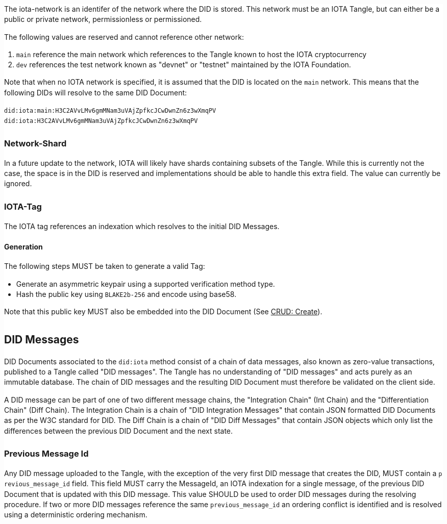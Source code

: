 The iota-network is an identifer of the network where the DID is stored. This network must be an IOTA Tangle, but can either be a public or private network, permissionless or permissioned.

The following values are reserved and cannot reference other network:
1. `main` reference the main network which references to the Tangle known to host the IOTA cryptocurrency
2. `dev` references the test network known as "devnet" or "testnet" maintained by the IOTA Foundation.

Note that when no IOTA network is specified, it is assumed that the DID is located on the `main` network. This means that the following DIDs will resolve to the same DID Document:
```
did:iota:main:H3C2AVvLMv6gmMNam3uVAjZpfkcJCwDwnZn6z3wXmqPV
did:iota:H3C2AVvLMv6gmMNam3uVAjZpfkcJCwDwnZn6z3wXmqPV
```

### Network-Shard

In a future update to the network, IOTA will likely have shards containing subsets of the Tangle. While this is currently not the case, the space is in the DID is reserved and implementations should be able to handle this extra field. The value can currently be ignored. 

### IOTA-Tag

The IOTA tag references an indexation which resolves to the initial DID Messages. 

#### Generation

The following steps MUST be taken to generate a valid Tag:
* Generate an asymmetric keypair using a supported verification method type.
* Hash the public key using `BLAKE2b-256` and encode using base58.

Note that this public key MUST also be embedded into the DID Document (See [CRUD: Create](#Create)).

## DID Messages

DID Documents associated to the `did:iota` method consist of a chain of data messages, also known as zero-value transactions, published to a Tangle called "DID messages". The Tangle has no understanding of "DID messages" and acts purely as an immutable database. The chain of DID messages and the resulting DID Document must therefore be validated on the client side. 

A DID message can be part of one of two different message chains, the "Integration Chain" (Int Chain) and the "Differentiation Chain" (Diff Chain). The Integration Chain is a chain of "DID Integration Messages" that contain JSON formatted DID Documents as per the W3C standard for DID. The Diff Chain is a chain of "DID Diff Messages" that contain JSON objects which only list the differences between the previous DID Document and the next state. 

### Previous Message Id

Any DID message uploaded to the Tangle, with the exception of the very first DID message that creates the DID, MUST contain a `previous_message_id` field. This field MUST carry the MessageId, an IOTA indexation for a single message, of the previous DID Document that is updated with this DID message. This value SHOULD be used to order DID messages during the resolving procedure. If two or more DID messages reference the same `previous_message_id` an ordering conflict is identified and is resolved using a deterministic ordering mechanism. 
